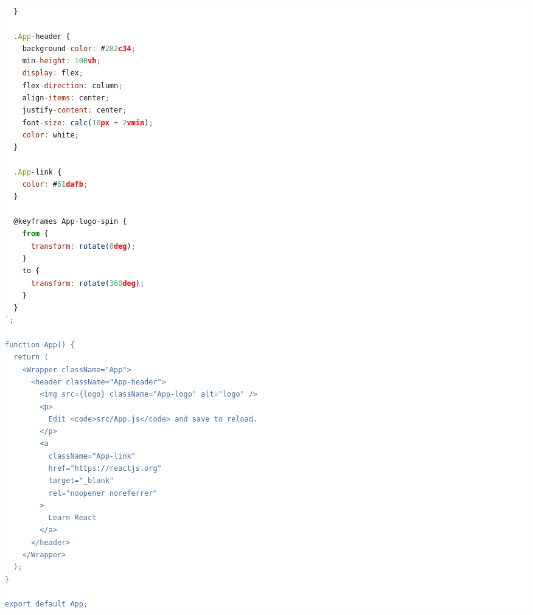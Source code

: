 ```javascript
  }

  .App-header {
    background-color: #282c34;
    min-height: 100vh;
    display: flex;
    flex-direction: column;
    align-items: center;
    justify-content: center;
    font-size: calc(10px + 2vmin);
    color: white;
  }

  .App-link {
    color: #61dafb;
  }

  @keyframes App-logo-spin {
    from {
      transform: rotate(0deg);
    }
    to {
      transform: rotate(360deg);
    }
  }
`;

function App() {
  return (
    <Wrapper className="App">
      <header className="App-header">
        <img src={logo} className="App-logo" alt="logo" />
        <p>
          Edit <code>src/App.js</code> and save to reload.
        </p>
        <a
          className="App-link"
          href="https://reactjs.org"
          target="_blank"
          rel="noopener noreferrer"
        >
          Learn React
        </a>
      </header>
    </Wrapper>
  );
}

export default App;
```
